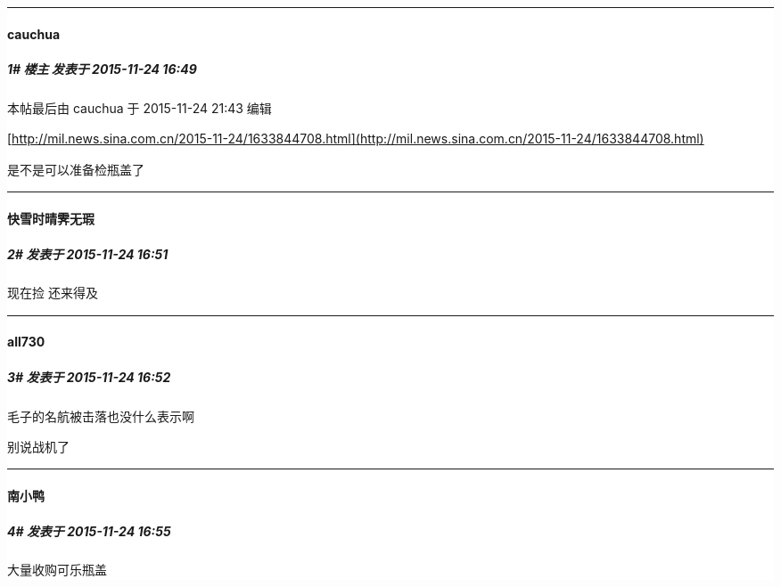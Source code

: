 

-----

####  cauchua  
##### 1#       楼主       发表于 2015-11-24 16:49



 本帖最后由 cauchua 于 2015-11-24 21:43 编辑 

[http://mil.news.sina.com.cn/2015-11-24/1633844708.html](http://mil.news.sina.com.cn/2015-11-24/1633844708.html)


是不是可以准备检瓶盖了







-----

####  快雪时晴霁无瑕  
##### 2#       发表于 2015-11-24 16:51




现在捡 还来得及







-----

####  all730  
##### 3#       发表于 2015-11-24 16:52




毛子的名航被击落也没什么表示啊

别说战机了







-----

####  南小鸭  
##### 4#       发表于 2015-11-24 16:55




大量收购可乐瓶盖



